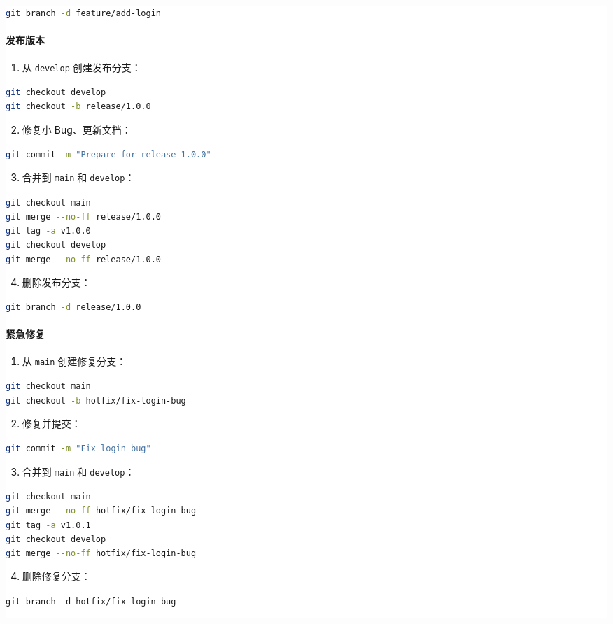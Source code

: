 ```Bash
git branch -d feature/add-login
```

#### **发布版本**

1. 从 `develop` 创建发布分支：

```Bash
git checkout develop
git checkout -b release/1.0.0
```
2. 修复小 Bug、更新文档：

```Bash
git commit -m "Prepare for release 1.0.0"
```
3. 合并到 `main` 和 `develop`：

```Bash
git checkout main
git merge --no-ff release/1.0.0
git tag -a v1.0.0
git checkout develop
git merge --no-ff release/1.0.0
```
4. 删除发布分支：

```Bash
git branch -d release/1.0.0
```

#### **紧急修复**

1. 从 `main` 创建修复分支：

```Bash
git checkout main
git checkout -b hotfix/fix-login-bug
```
2. 修复并提交：

```Bash
git commit -m "Fix login bug"
```
3. 合并到 `main` 和 `develop`：

```Bash
git checkout main
git merge --no-ff hotfix/fix-login-bug
git tag -a v1.0.1
git checkout develop
git merge --no-ff hotfix/fix-login-bug
```
4. 删除修复分支：

```Markdown
git branch -d hotfix/fix-login-bug
```

---